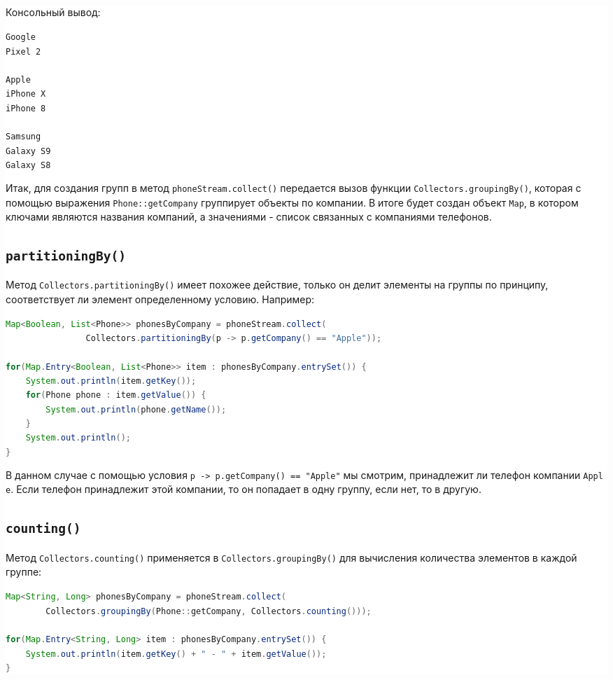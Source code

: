 
Консольный вывод:
```shell
Google
Pixel 2

Apple
iPhone X
iPhone 8

Samsung
Galaxy S9
Galaxy S8
```

Итак, для создания групп в метод `phoneStream.collect()` передается вызов функции `Collectors.groupingBy()`, которая с помощью выражения `Phone::getCompany` группирует объекты по компании. В итоге будет создан объект `Map`, в котором ключами являются названия компаний, а значениями - список связанных с компаниями телефонов.


## `partitioningBy()`
Метод `Collectors.partitioningBy()` имеет похожее действие, только он делит элементы на группы по принципу, соответствует ли элемент определенному условию. Например:
```java
Map<Boolean, List<Phone>> phonesByCompany = phoneStream.collect(
                Collectors.partitioningBy(p -> p.getCompany() == "Apple"));
         
for(Map.Entry<Boolean, List<Phone>> item : phonesByCompany.entrySet()) {
    System.out.println(item.getKey());
    for(Phone phone : item.getValue()) {
        System.out.println(phone.getName());
    }
    System.out.println();
}
```

В данном случае с помощью условия `p -> p.getCompany() == "Apple"` мы смотрим, принадлежит ли телефон компании `Apple`. Если телефон принадлежит этой компании, то он попадает в одну группу, если нет, то в другую.


## `counting()`
Метод `Collectors.counting()` применяется в `Collectors.groupingBy()` для вычисления количества элементов в каждой группе:

```java
Map<String, Long> phonesByCompany = phoneStream.collect(
        Collectors.groupingBy(Phone::getCompany, Collectors.counting()));

for(Map.Entry<String, Long> item : phonesByCompany.entrySet()) {
    System.out.println(item.getKey() + " - " + item.getValue());
}
```
